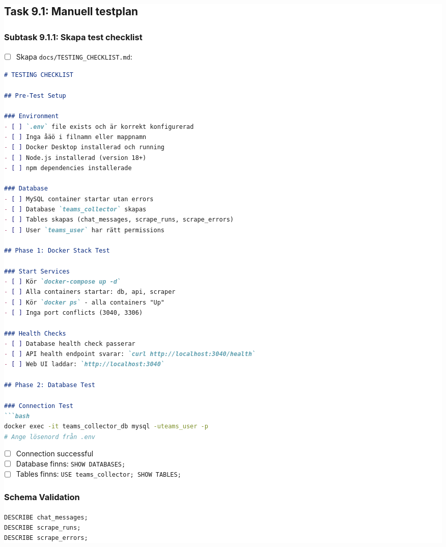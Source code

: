 ## Task 9.1: Manuell testplan

### Subtask 9.1.1: Skapa test checklist
- [ ] Skapa `docs/TESTING_CHECKLIST.md`:

```markdown
# TESTING CHECKLIST

## Pre-Test Setup

### Environment
- [ ] `.env` file exists och är korrekt konfigurerad
- [ ] Inga åäö i filnamn eller mappnamn
- [ ] Docker Desktop installerad och running
- [ ] Node.js installerad (version 18+)
- [ ] npm dependencies installerade

### Database
- [ ] MySQL container startar utan errors
- [ ] Database `teams_collector` skapas
- [ ] Tables skapas (chat_messages, scrape_runs, scrape_errors)
- [ ] User `teams_user` har rätt permissions

## Phase 1: Docker Stack Test

### Start Services
- [ ] Kör `docker-compose up -d`
- [ ] Alla containers startar: db, api, scraper
- [ ] Kör `docker ps` - alla containers "Up"
- [ ] Inga port conflicts (3040, 3306)

### Health Checks
- [ ] Database health check passerar
- [ ] API health endpoint svarar: `curl http://localhost:3040/health`
- [ ] Web UI laddar: `http://localhost:3040`

## Phase 2: Database Test

### Connection Test
```bash
docker exec -it teams_collector_db mysql -uteams_user -p
# Ange lösenord från .env
```

- [ ] Connection successful
- [ ] Database finns: `SHOW DATABASES;`
- [ ] Tables finns: `USE teams_collector; SHOW TABLES;`

### Schema Validation
```sql
DESCRIBE chat_messages;
DESCRIBE scrape_runs;
DESCRIBE scrape_errors;
```
